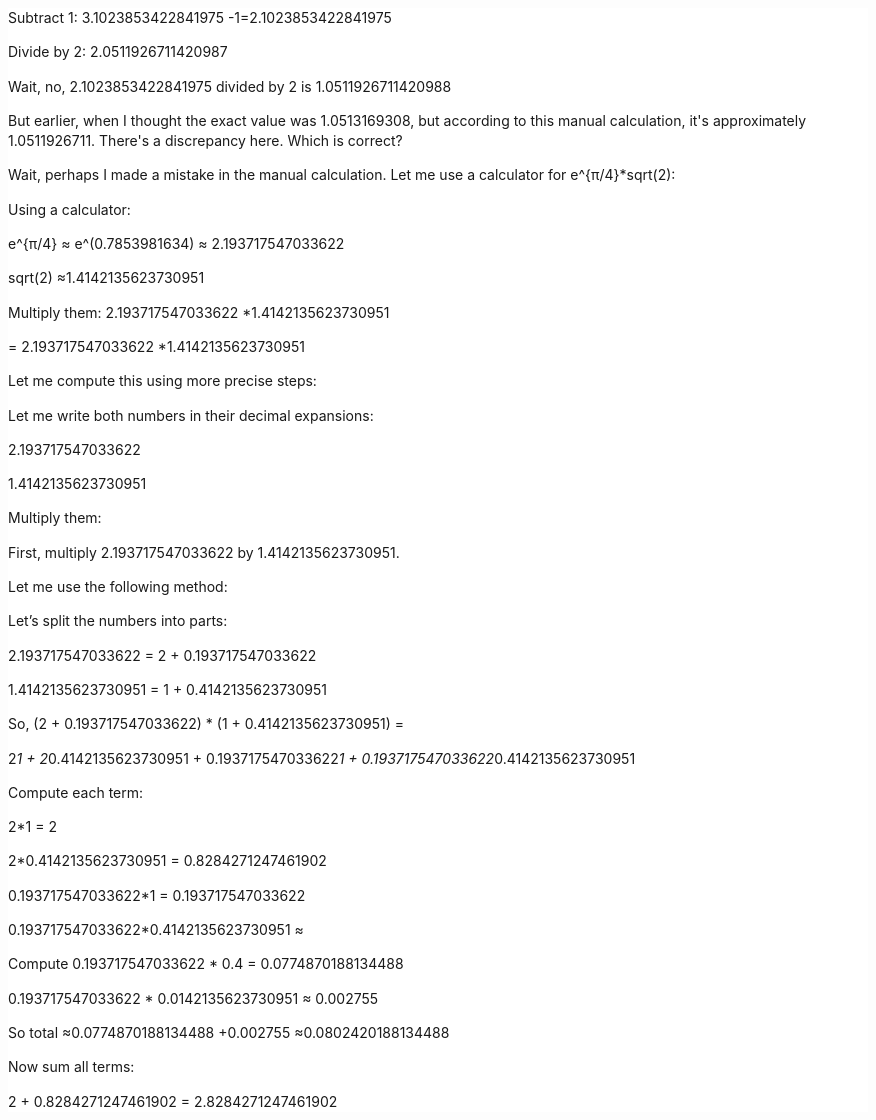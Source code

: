 Subtract 1: 3.1023853422841975 -1=2.1023853422841975

Divide by 2: 2.0511926711420987

Wait, no, 2.1023853422841975 divided by 2 is 1.0511926711420988

But earlier, when I thought the exact value was 1.0513169308, but according to this manual calculation, it's approximately 1.0511926711. There's a discrepancy here. Which is correct?

Wait, perhaps I made a mistake in the manual calculation. Let me use a calculator for e^{π/4}*sqrt(2):

Using a calculator:

e^{π/4} ≈ e^(0.7853981634) ≈ 2.193717547033622

sqrt(2) ≈1.4142135623730951

Multiply them: 2.193717547033622 *1.4142135623730951

= 2.193717547033622 *1.4142135623730951

Let me compute this using more precise steps:

Let me write both numbers in their decimal expansions:

2.193717547033622

1.4142135623730951

Multiply them:

First, multiply 2.193717547033622 by 1.4142135623730951.

Let me use the following method:

Let’s split the numbers into parts:

2.193717547033622 = 2 + 0.193717547033622

1.4142135623730951 = 1 + 0.4142135623730951

So, (2 + 0.193717547033622) * (1 + 0.4142135623730951) =

2*1 + 2*0.4142135623730951 + 0.193717547033622*1 + 0.193717547033622*0.4142135623730951

Compute each term:

2*1 = 2

2*0.4142135623730951 = 0.8284271247461902

0.193717547033622*1 = 0.193717547033622

0.193717547033622*0.4142135623730951 ≈

Compute 0.193717547033622 * 0.4 = 0.0774870188134488

0.193717547033622 * 0.0142135623730951 ≈ 0.002755

So total ≈0.0774870188134488 +0.002755 ≈0.0802420188134488

Now sum all terms:

2 + 0.8284271247461902 = 2.8284271247461902
